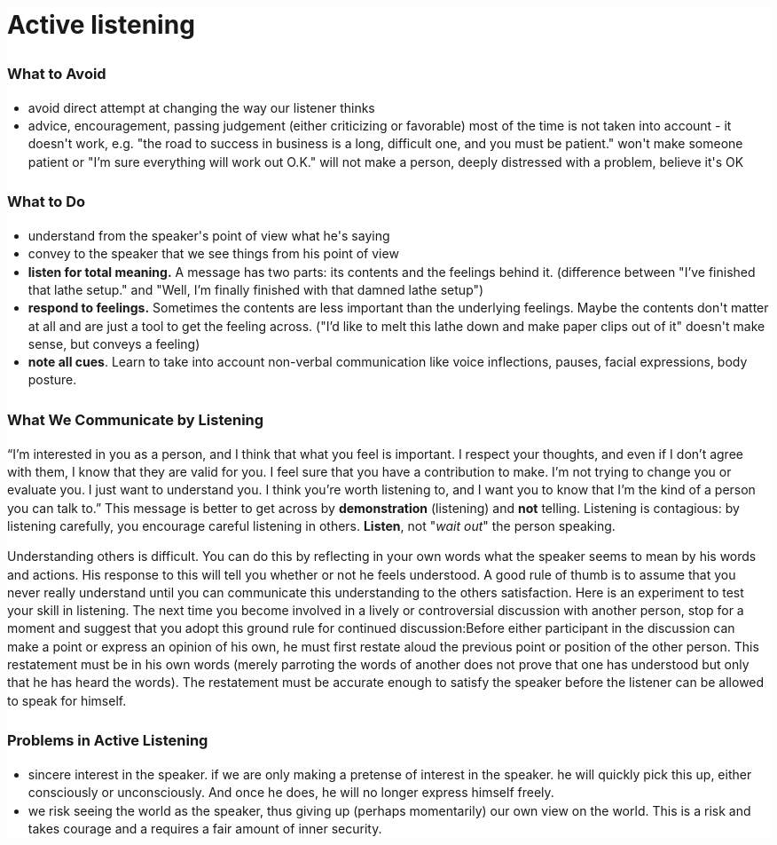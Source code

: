 # Active listening
### What to Avoid

 - avoid direct attempt at changing the way our listener thinks
 - advice, encouragement, passing judgement (either criticizing or favorable) most of the time is not taken into account - it doesn't work, e.g. "the road to success in business is a long, difficult one, and you must be patient." won't make someone patient or "I’m sure everything will work out O.K." will not make a person, deeply distressed with a problem, believe it's OK

### What to Do

 - understand from the speaker's point of view what he's saying
 - convey to the speaker that we see things from his point of view
 - **listen for total meaning.** A message has two parts: its contents and the feelings behind it. (difference between "I’ve finished that lathe setup." and "Well, I’m finally finished with that damned lathe setup")
 - **respond to feelings.** Sometimes the contents are less important than the underlying feelings. Maybe the contents don't matter at all and are just a tool to get the feeling across. ("I’d like to melt this lathe down and make paper clips out of it" doesn't make sense, but conveys a feeling)
 - **note all cues**. Learn to take into account non-verbal communication like voice inflections, pauses, facial expressions, body posture.

### What We Communicate by Listening
“I’m interested in you as a person, and I think that what you feel is important. I respect your thoughts, and even if I don’t agree with them, I know that they are valid for you. I feel sure that you have a contribution to make. I’m not trying to change you or evaluate you. I just want to understand you. I think you’re worth listening to, and I want you to know that I’m the kind of a person you can talk to.”
This message is better to get across by **demonstration** (listening) and **not** telling.
Listening is contagious: by listening carefully, you encourage careful listening in others. **Listen**, not "*wait out*" the person speaking.

Understanding others is difficult. You can do this by reflecting in your own words what the speaker seems to mean by his words and actions. His response to this will tell you whether or not he feels understood. A good rule of thumb is to assume that you never really understand until you can communicate this understanding to the others satisfaction.
Here is an experiment to test your skill in listening. The next time you become involved in a lively or controversial discussion with another person, stop for a moment and suggest that you adopt this ground rule for continued discussion:Before either participant in the discussion can make a point or express an opinion of his own, he must first restate aloud the previous point or position of the other person. This restatement must be in his own words (merely parroting the words of another does not prove that one has understood but only that he has heard the words). The restatement must be accurate enough to satisfy the speaker before the listener can be allowed to speak for himself.

### Problems in Active Listening

 - sincere interest in the speaker. if we are only making a pretense of interest in the speaker. he will quickly pick this up, either consciously or unconsciously. And once he does, he will no longer express himself freely.
 - we risk seeing the world as the speaker, thus giving up (perhaps momentarily) our own view on the world. This is a risk and takes courage and a requires a fair amount of inner security.
